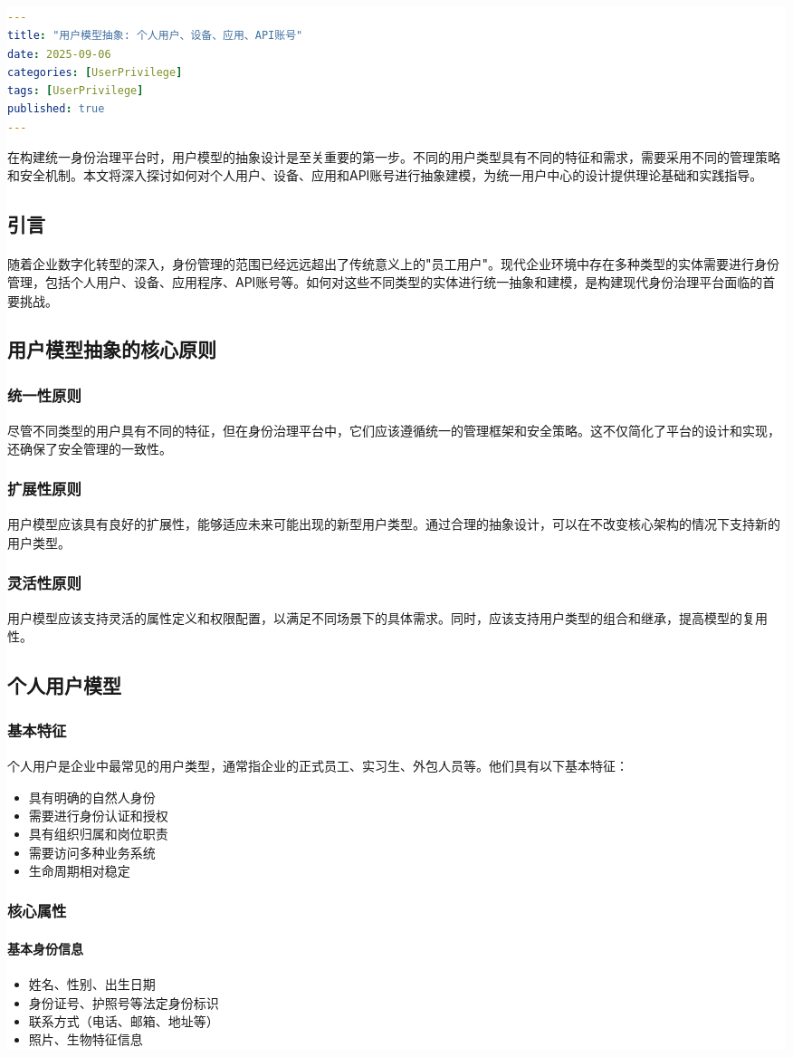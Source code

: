 ```yaml
---
title: "用户模型抽象: 个人用户、设备、应用、API账号"
date: 2025-09-06
categories: [UserPrivilege]
tags: [UserPrivilege]
published: true
---
```

在构建统一身份治理平台时，用户模型的抽象设计是至关重要的第一步。不同的用户类型具有不同的特征和需求，需要采用不同的管理策略和安全机制。本文将深入探讨如何对个人用户、设备、应用和API账号进行抽象建模，为统一用户中心的设计提供理论基础和实践指导。

## 引言

随着企业数字化转型的深入，身份管理的范围已经远远超出了传统意义上的"员工用户"。现代企业环境中存在多种类型的实体需要进行身份管理，包括个人用户、设备、应用程序、API账号等。如何对这些不同类型的实体进行统一抽象和建模，是构建现代身份治理平台面临的首要挑战。

## 用户模型抽象的核心原则

### 统一性原则

尽管不同类型的用户具有不同的特征，但在身份治理平台中，它们应该遵循统一的管理框架和安全策略。这不仅简化了平台的设计和实现，还确保了安全管理的一致性。

### 扩展性原则

用户模型应该具有良好的扩展性，能够适应未来可能出现的新型用户类型。通过合理的抽象设计，可以在不改变核心架构的情况下支持新的用户类型。

### 灵活性原则

用户模型应该支持灵活的属性定义和权限配置，以满足不同场景下的具体需求。同时，应该支持用户类型的组合和继承，提高模型的复用性。

## 个人用户模型

### 基本特征

个人用户是企业中最常见的用户类型，通常指企业的正式员工、实习生、外包人员等。他们具有以下基本特征：

- 具有明确的自然人身份
- 需要进行身份认证和授权
- 具有组织归属和岗位职责
- 需要访问多种业务系统
- 生命周期相对稳定

### 核心属性

#### 基本身份信息

- 姓名、性别、出生日期
- 身份证号、护照号等法定身份标识
- 联系方式（电话、邮箱、地址等）
- 照片、生物特征信息
